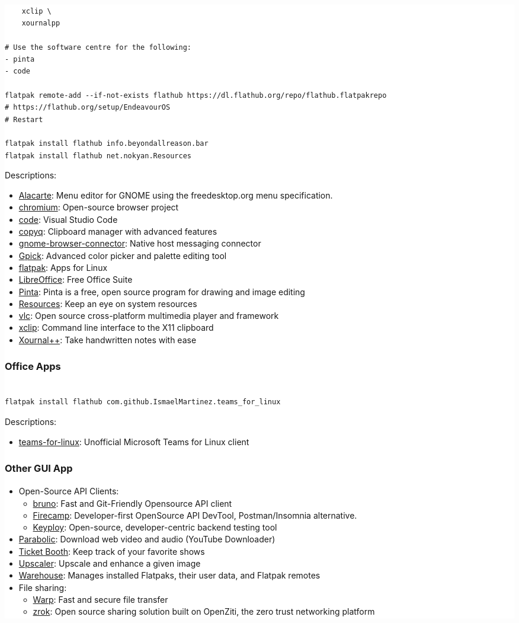 ```shell
    xclip \
    xournalpp

# Use the software centre for the following:
- pinta
- code

flatpak remote-add --if-not-exists flathub https://dl.flathub.org/repo/flathub.flatpakrepo
# https://flathub.org/setup/EndeavourOS
# Restart

flatpak install flathub info.beyondallreason.bar
flatpak install flathub net.nokyan.Resources
```

Descriptions:

- [Alacarte](https://gitlab.gnome.org/GNOME/alacarte): Menu editor for GNOME using the freedesktop.org menu specification.
- [chromium](https://www.chromium.org/chromium-projects/): Open-source browser project
- [code](https://github.com/microsoft/vscode): Visual Studio Code
- [copyq](https://github.com/hluk/CopyQ): Clipboard manager with advanced features
- [gnome-browser-connector](https://wiki.gnome.org/Projects/GnomeShellIntegration/Installation): Native host messaging connector
- [Gpick](https://www.gpick.org/): Advanced color picker and palette editing tool
- [flatpak](https://flathub.org/): Apps for Linux
- [LibreOffice](https://www.libreoffice.org/): Free Office Suite
- [Pinta](https://www.pinta-project.com/): Pinta is a free, open source program for drawing and image editing
- [Resources](https://github.com/nokyan/resources): Keep an eye on system resources
- [vlc](https://www.videolan.org/): Open source cross-platform multimedia player and framework
- [xclip](https://github.com/astrand/xclip): Command line interface to the X11 clipboard
- [Xournal++](https://xournalpp.github.io/): Take handwritten notes with ease

### Office Apps

```shell

flatpak install flathub com.github.IsmaelMartinez.teams_for_linux

```

Descriptions:

- [teams-for-linux](https://github.com/IsmaelMartinez/teams-for-linux): Unofficial Microsoft Teams for Linux client

### Other GUI App

- Open-Source API Clients:
  - [bruno](https://www.usebruno.com/): Fast and Git-Friendly Opensource API client
  - [Firecamp](https://firecamp.dev/): Developer-first OpenSource API DevTool, Postman/Insomnia alternative.
  - [Keyploy](https://keploy.io/): Open-source, developer-centric backend testing tool
- [Parabolic](https://github.com/NickvisionApps/Parabolic): Download web video and audio (YouTube Downloader)
- [Ticket Booth](https://flathub.org/apps/me.iepure.Ticketbooth): Keep track of your favorite shows
- [Upscaler](https://flathub.org/apps/io.gitlab.theevilskeleton.Upscaler): Upscale and enhance a given image
- [Warehouse](https://flathub.org/apps/io.github.flattool.Warehouse): Manages installed Flatpaks, their user data, and Flatpak remotes
- File sharing:
  - [Warp](https://apps.gnome.org/Warp/): Fast and secure file transfer
  - [zrok](https://zrok.io/): Open source sharing solution built on OpenZiti, the zero trust networking platform
 